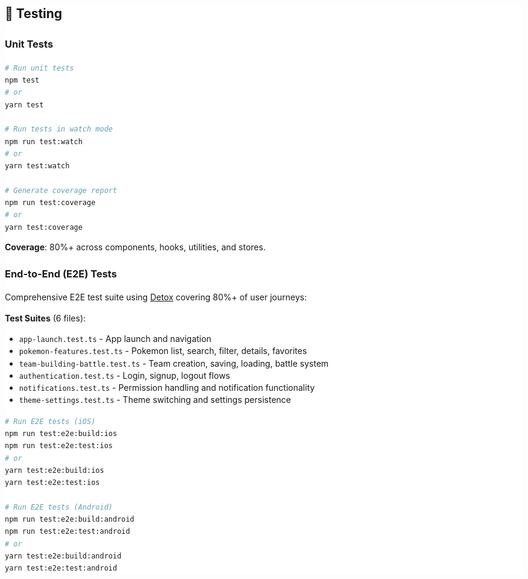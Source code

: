 ## 🧪 Testing

### Unit Tests

```bash
# Run unit tests
npm test
# or
yarn test

# Run tests in watch mode
npm run test:watch
# or
yarn test:watch

# Generate coverage report
npm run test:coverage
# or
yarn test:coverage
```

**Coverage**: 80%+ across components, hooks, utilities, and stores.

### End-to-End (E2E) Tests

Comprehensive E2E test suite using [Detox](https://wix.github.io/Detox/) covering 80%+ of user journeys:

**Test Suites** (6 files):

- `app-launch.test.ts` - App launch and navigation
- `pokemon-features.test.ts` - Pokemon list, search, filter, details, favorites
- `team-building-battle.test.ts` - Team creation, saving, loading, battle system
- `authentication.test.ts` - Login, signup, logout flows
- `notifications.test.ts` - Permission handling and notification functionality
- `theme-settings.test.ts` - Theme switching and settings persistence

```bash
# Run E2E tests (iOS)
npm run test:e2e:build:ios
npm run test:e2e:test:ios
# or
yarn test:e2e:build:ios
yarn test:e2e:test:ios

# Run E2E tests (Android)
npm run test:e2e:build:android
npm run test:e2e:test:android
# or
yarn test:e2e:build:android
yarn test:e2e:test:android
```

